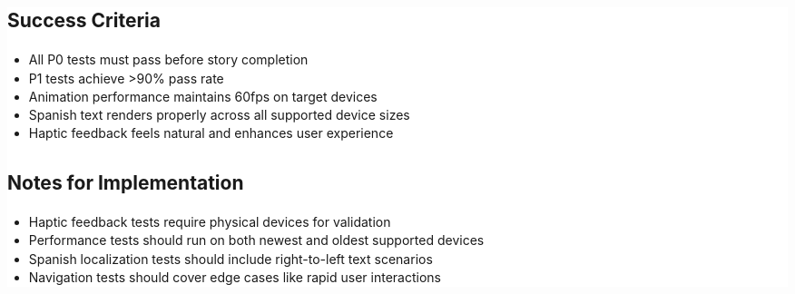 ## Success Criteria

- All P0 tests must pass before story completion
- P1 tests achieve >90% pass rate
- Animation performance maintains 60fps on target devices
- Spanish text renders properly across all supported device sizes
- Haptic feedback feels natural and enhances user experience

## Notes for Implementation

- Haptic feedback tests require physical devices for validation
- Performance tests should run on both newest and oldest supported devices
- Spanish localization tests should include right-to-left text scenarios
- Navigation tests should cover edge cases like rapid user interactions